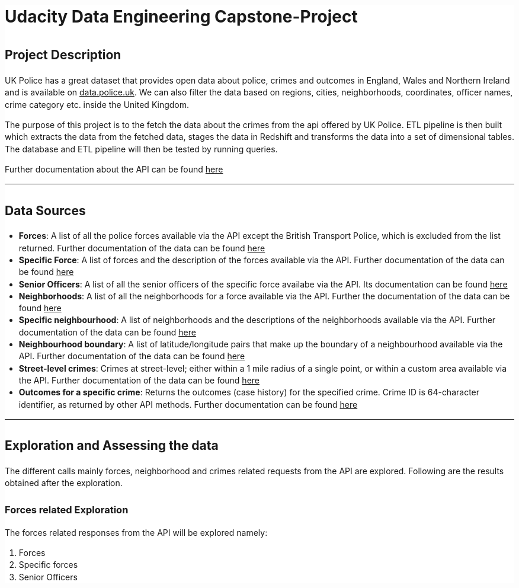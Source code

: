 # Udacity Data Engineering Capstone-Project
## Project Description
UK Police has a great dataset that provides open data about police, crimes and outcomes in England, Wales and 
Northern Ireland and is available on [data.police.uk](data.police.uk). We can also filter the data based on regions, cities, neighborhoods, 
coordinates, officer names, crime category etc. inside the United Kingdom. 

The purpose of this project is to the fetch the data about the crimes from the api offered by 
UK Police. ETL pipeline is then built which extracts the data from the fetched data,
stages the data in Redshift and transforms the data into a set of dimensional tables. The database and ETL pipeline will
then be tested by running queries.

Further documentation about the API can be found [here](https://data.police.uk/docs/)

---
## Data Sources
* **Forces**: A list of all the police forces available via the API except the British Transport Police, which is 
excluded from the list returned. Further documentation of the data can be found 
[here](https://data.police.uk/docs/method/forces/)
* **Specific Force**: A list of forces and the description of the forces available via the API. Further documentation
of the data can be found [here](https://data.police.uk/docs/method/force/)
* **Senior Officers**: A list of all the senior officers of the specific force availabe via the API. Its documentation can
be found [here](https://data.police.uk/docs/method/senior-officers/)
* **Neighborhoods**: A list of all the neighborhoods for a force available via the API. Further the documentation of 
the data can be found [here](https://data.police.uk/docs/method/neighbourhoods/)
* **Specific neighbourhood**: A list of neighborhoods and the descriptions of the neighborhoods available via the API. 
Further documentation of the data can be found [here](https://data.police.uk/docs/method/neighbourhood/)
* **Neighbourhood boundary**: A list of latitude/longitude pairs that make up the boundary of a neighbourhood 
available via the API. Further documentation of the data can be found
 [here](https://data.police.uk/docs/method/neighbourhood-boundary/)
* **Street-level crimes**: Crimes at street-level; either within a 1 mile radius of a single point,
 or within a custom area available via the API. Further documentation of the data can be found
 [here](https://data.police.uk/docs/method/crime-street/)
* **Outcomes for a specific crime**: Returns the outcomes (case history) for the specified crime. Crime ID is 
64-character identifier, as returned by other API methods. Further documentation can be found 
[here](https://data.police.uk/docs/method/outcomes-for-crime/)

---
## Exploration and Assessing the data
The different calls mainly forces, neighborhood and crimes related requests from the API are explored. Following are the results obtained after the exploration.
### Forces related Exploration
The forces related responses from the API will be explored namely:
1. Forces
2. Specific forces
3. Senior Officers

